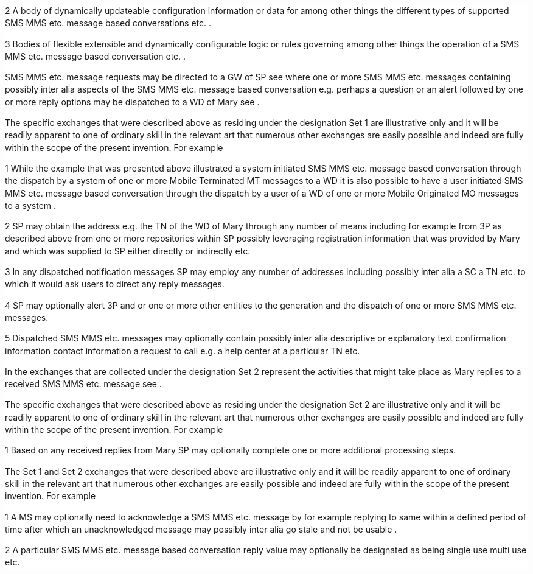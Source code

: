 2 A body of dynamically updateable configuration information or data for among other things the different types of supported SMS MMS etc. message based conversations etc. .

3 Bodies of flexible extensible and dynamically configurable logic or rules governing among other things the operation of a SMS MMS etc. message based conversation etc. .

SMS MMS etc. message requests may be directed to a GW of SP see where one or more SMS MMS etc. messages containing possibly inter alia aspects of the SMS MMS etc. message based conversation e.g. perhaps a question or an alert followed by one or more reply options may be dispatched to a WD of Mary see .

The specific exchanges that were described above as residing under the designation Set 1 are illustrative only and it will be readily apparent to one of ordinary skill in the relevant art that numerous other exchanges are easily possible and indeed are fully within the scope of the present invention. For example 

1 While the example that was presented above illustrated a system initiated SMS MMS etc. message based conversation through the dispatch by a system of one or more Mobile Terminated MT messages to a WD it is also possible to have a user initiated SMS MMS etc. message based conversation through the dispatch by a user of a WD of one or more Mobile Originated MO messages to a system .

2 SP may obtain the address e.g. the TN of the WD of Mary through any number of means including for example from 3P as described above from one or more repositories within SP possibly leveraging registration information that was provided by Mary and which was supplied to SP either directly or indirectly etc.

3 In any dispatched notification messages SP may employ any number of addresses including possibly inter alia a SC a TN etc. to which it would ask users to direct any reply messages.

4 SP may optionally alert 3P and or one or more other entities to the generation and the dispatch of one or more SMS MMS etc. messages.

5 Dispatched SMS MMS etc. messages may optionally contain possibly inter alia descriptive or explanatory text confirmation information contact information a request to call e.g. a help center at a particular TN etc.

In the exchanges that are collected under the designation Set 2 represent the activities that might take place as Mary replies to a received SMS MMS etc. message see .

The specific exchanges that were described above as residing under the designation Set 2 are illustrative only and it will be readily apparent to one of ordinary skill in the relevant art that numerous other exchanges are easily possible and indeed are fully within the scope of the present invention. For example 

1 Based on any received replies from Mary SP may optionally complete one or more additional processing steps.

The Set 1 and Set 2 exchanges that were described above are illustrative only and it will be readily apparent to one of ordinary skill in the relevant art that numerous other exchanges are easily possible and indeed are fully within the scope of the present invention. For example 

1 A MS may optionally need to acknowledge a SMS MMS etc. message by for example replying to same within a defined period of time after which an unacknowledged message may possibly inter alia go stale and not be usable .

2 A particular SMS MMS etc. message based conversation reply value may optionally be designated as being single use multi use etc.
